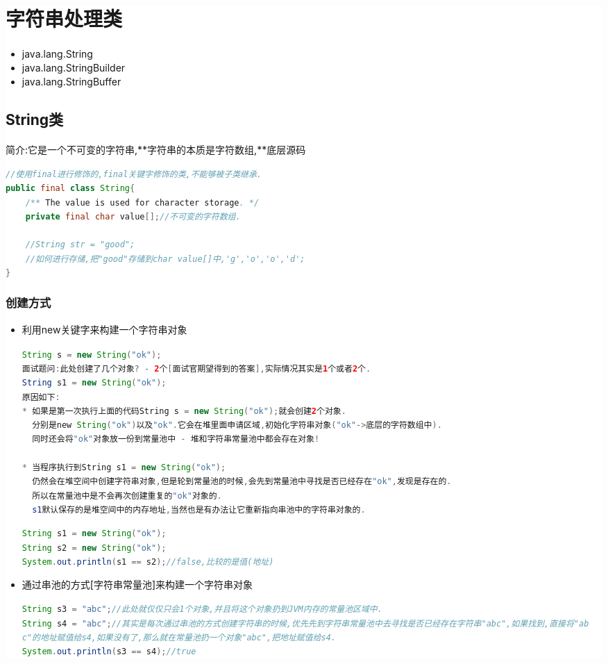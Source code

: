 # 字符串处理类

* java.lang.String
* java.lang.StringBuilder
* java.lang.StringBuffer



## String类

简介:它是一个不可变的字符串,**字符串的本质是字符数组,**底层源码

~~~java
//使用final进行修饰的,final关键字修饰的类,不能够被子类继承.
public final class String{
    /** The value is used for character storage. */
    private final char value[];//不可变的字符数组.
  
    //String str = "good";
    //如何进行存储,把"good"存储到char value[]中,'g','o','o','d';
}
~~~



### 创建方式

* 利用new关键字来构建一个字符串对象

  ~~~java
  String s = new String("ok");
  面试题问:此处创建了几个对象? - 2个[面试官期望得到的答案],实际情况其实是1个或者2个.
  String s1 = new String("ok");
  原因如下:
  * 如果是第一次执行上面的代码String s = new String("ok");就会创建2个对象.
    分别是new String("ok")以及"ok".它会在堆里面申请区域,初始化字符串对象("ok"->底层的字符数组中).
    同时还会将"ok"对象放一份到常量池中 - 堆和字符串常量池中都会存在对象!
    
  * 当程序执行到String s1 = new String("ok");
    仍然会在堆空间中创建字符串对象,但是轮到常量池的时候,会先到常量池中寻找是否已经存在"ok",发现是存在的. 
    所以在常量池中是不会再次创建重复的"ok"对象的.
    s1默认保存的是堆空间中的内存地址,当然也是有办法让它重新指向串池中的字符串对象的.
  ~~~

  ~~~java
  String s1 = new String("ok");
  String s2 = new String("ok");
  System.out.println(s1 == s2);//false,比较的是值(地址)
  ~~~

* 通过串池的方式[字符串常量池]来构建一个字符串对象

  ~~~java
  String s3 = "abc";//此处就仅仅只会1个对象,并且将这个对象扔到JVM内存的常量池区域中.
  String s4 = "abc";//其实是每次通过串池的方式创建字符串的时候,优先先到字符串常量池中去寻找是否已经存在字符串"abc",如果找到,直接将"abc"的地址赋值给s4,如果没有了,那么就在常量池扔一个对象"abc",把地址赋值给s4.
  System.out.println(s3 == s4);//true
  ~~~
